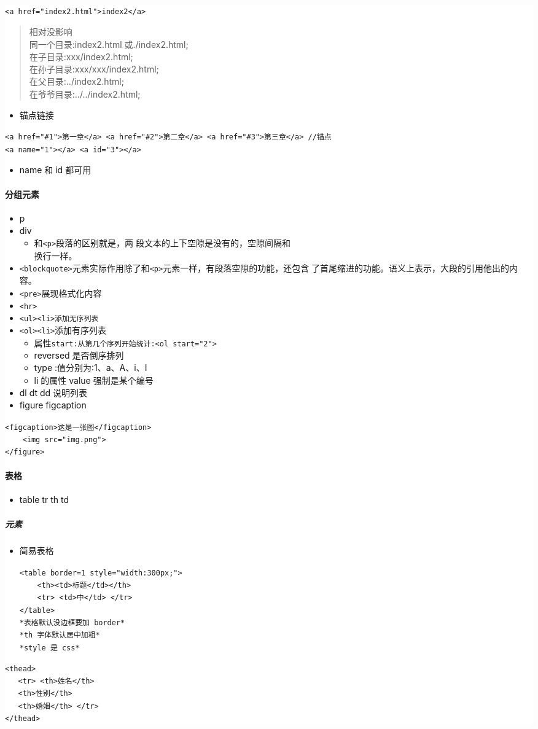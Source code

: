   `<a href="index2.html">index2</a>`
  > 相对没影响  
  > 同一个目录:index2.html 或./index2.html;  
  > 在子目录:xxx/index2.html;  
  > 在孙子目录:xxx/xxx/index2.html;  
  > 在父目录:../index2.html;  
   在爷爷目录:../../index2.html;

- 锚点链接
 ```//链接
<a href="#1">第一章</a> <a href="#2">第二章</a> <a href="#3">第三章</a> //锚点
<a name="1"></a> <a id="3"></a>
```
 - name 和 id 都可用



#### 分组元素
  - p
  - div
    - 和`<p>`段落的区别就是，两 段文本的上下空隙是没有的，空隙间隔和<br>换行一样。
- `<blockquote>`元素实际作用除了和`<p>`元素一样，有段落空隙的功能，还包含
了首尾缩进的功能。语义上表示，大段的引用他出的内容。
- `<pre>`展现格式化内容 
- `<hr>`
- `<ul><li>添加无序列表`
- `<ol><li>`添加有序列表
   - 属性`start:从第几个序列开始统计:<ol start="2">`
  - reversed  是否倒序排列
  - type :值分别为:1、a、A、i、I
  - li 的属性 value 强制是某个编号
- dl dt dd 说明列表
- figure figcaption
```figure>
<figcaption>这是一张图</figcaption>
    <img src="img.png">
</figure>
```
#### 表格
- table tr th td
##### 元素
- 简易表格

    ```
    <table border=1 style="width:300px;">
        <th><td>标题</td></th>
        <tr> <td>中</td> </tr>
    </table>
    *表格默认没边框要加 border*
  *th 字体默认居中加粗* 
  *style 是 css*
    ```
 ```
 <thead>
    <tr> <th>姓名</th>
    <th>性别</th>
    <th>婚姻</th> </tr>
</thead>
```   
  